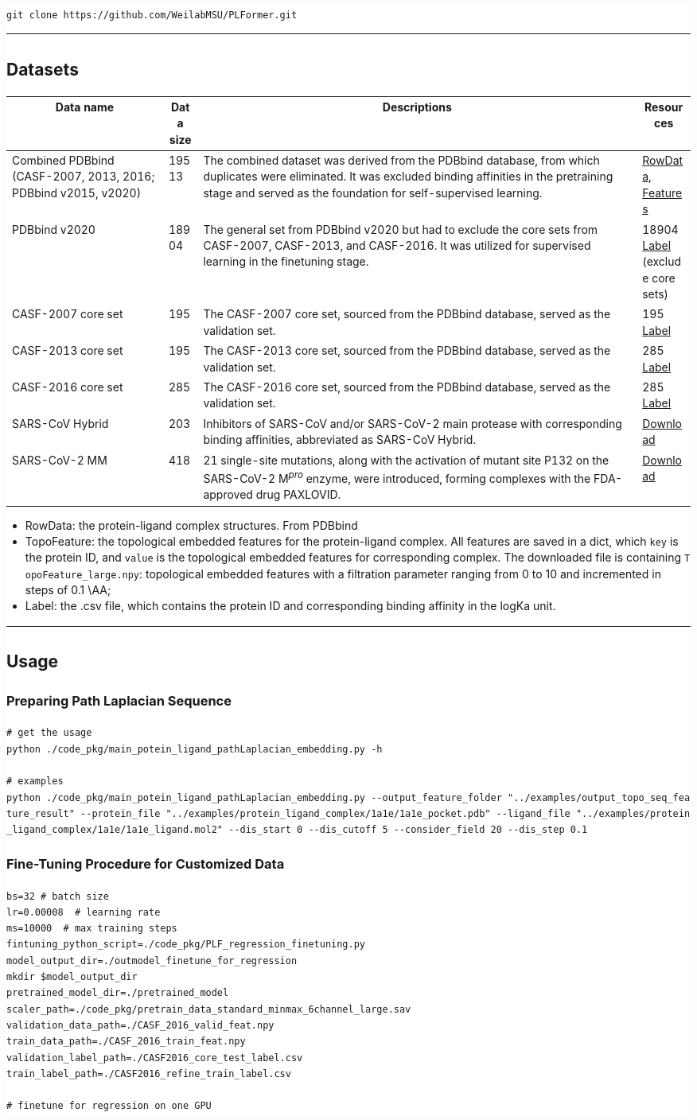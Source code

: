 ```
git clone https://github.com/WeilabMSU/PLFormer.git
```

---

## Datasets

| Data name                                                         | Data size | Descriptions                                                                                                                                                                                     | Resources                                                                                                  |
|-------------------------------------------------------------------|-----------|--------------------------------------------------------------------------------------------------------------------------------------------------------------------------------------------------|-------------------------------------------------------------------------------------------------------------|
| Combined PDBbind (CASF-2007, 2013, 2016; PDBbind v2015, v2020)     | 19513     | The combined dataset was derived from the PDBbind database, from which duplicates were eliminated. It was excluded binding affinities in the pretraining stage and served as the foundation for self-supervised learning. | [RowData]([www](http://www.pdbbind.org.cn/)), [Features](https://weilab.math.msu.edu/Downloads/PLFormer_PAF/PLFeature_large.npy)                                     |
| PDBbind v2020                                                     | 18904     | The general set from PDBbind v2020 but had to exclude the core sets from CASF-2007, CASF-2013, and CASF-2016. It was utilized for supervised learning in the finetuning stage.                      | 18904 [Label](https://weilab.math.msu.edu/Downloads/PLFormer_PAF/Benchmarks_labels.zip)<br> (exclude core sets)                                                                            |
| CASF-2007 core set                                                | 195       | The CASF-2007 core set, sourced from the PDBbind database, served as the validation set.                                                                                                          | 195 [Label](https://weilab.math.msu.edu/Downloads/PLFormer_PAF/Benchmarks_labels.zip)                        |
| CASF-2013 core set                                                | 195       | The CASF-2013 core set, sourced from the PDBbind database, served as the validation set.                                                                                                          | 285 [Label](https://weilab.math.msu.edu/Downloads/PLFormer_PAF/Benchmarks_labels.zip)                        |
| CASF-2016 core set                                                | 285       | The CASF-2016 core set, sourced from the PDBbind database, served as the validation set.                                                                                                          | 285 [Label](https://weilab.math.msu.edu/Downloads/PLFormer_PAF/Benchmarks_labels.zip)                         |
| SARS-CoV Hybrid                                                   | 203       | Inhibitors of SARS-CoV and/or SARS-CoV-2 main protease with corresponding binding affinities, abbreviated as SARS-CoV Hybrid.                                                                      | [Download](https://weilab.math.msu.edu/Downloads/PLFormer_PAF/SARS_CoV2_Hybrid_structures.zip)                                       |
| SARS-CoV-2 MM                                                     | 418       | 21 single-site mutations, along with the activation of mutant site P132 on the SARS-CoV-2 M$^{pro}$ enzyme, were introduced, forming complexes with the FDA-approved drug PAXLOVID.                | [Download](https://weilab.math.msu.edu/Downloads/PLFormer_PAF/mutant_complexes_opt.zip)                                                                                              |


- RowData: the protein-ligand complex structures. From PDBbind
- TopoFeature: the topological embedded features for the protein-ligand complex. All features are saved in a dict, which `key` is the protein ID, and `value` is the topological embedded features for corresponding complex. The downloaded file is containing `TopoFeature_large.npy`: topological embedded features with a filtration parameter ranging from 0 to 10 and incremented in steps of 0.1 \AA; 
- Label: the .csv file, which contains the protein ID and corresponding binding affinity in the logKa unit.

---

## Usage

### Preparing Path Laplacian Sequence

```shell
# get the usage
python ./code_pkg/main_potein_ligand_pathLaplacian_embedding.py -h

# examples
python ./code_pkg/main_potein_ligand_pathLaplacian_embedding.py --output_feature_folder "../examples/output_topo_seq_feature_result" --protein_file "../examples/protein_ligand_complex/1a1e/1a1e_pocket.pdb" --ligand_file "../examples/protein_ligand_complex/1a1e/1a1e_ligand.mol2" --dis_start 0 --dis_cutoff 5 --consider_field 20 --dis_step 0.1
```

### Fine-Tuning Procedure for Customized Data

```shell
bs=32 # batch size
lr=0.00008  # learning rate
ms=10000  # max training steps
fintuning_python_script=./code_pkg/PLF_regression_finetuning.py
model_output_dir=./outmodel_finetune_for_regression
mkdir $model_output_dir
pretrained_model_dir=./pretrained_model
scaler_path=./code_pkg/pretrain_data_standard_minmax_6channel_large.sav
validation_data_path=./CASF_2016_valid_feat.npy
train_data_path=./CASF_2016_train_feat.npy
validation_label_path=./CASF2016_core_test_label.csv
train_label_path=./CASF2016_refine_train_label.csv

# finetune for regression on one GPU
```